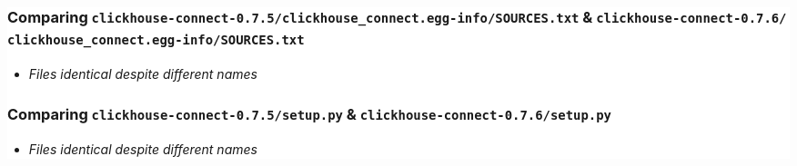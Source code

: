### Comparing `clickhouse-connect-0.7.5/clickhouse_connect.egg-info/SOURCES.txt` & `clickhouse-connect-0.7.6/clickhouse_connect.egg-info/SOURCES.txt`

 * *Files identical despite different names*

### Comparing `clickhouse-connect-0.7.5/setup.py` & `clickhouse-connect-0.7.6/setup.py`

 * *Files identical despite different names*

